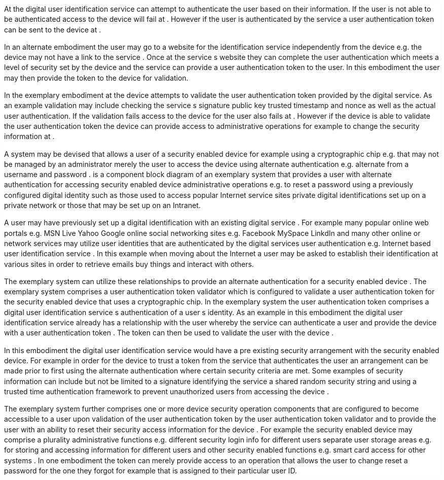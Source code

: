 At the digital user identification service can attempt to authenticate the user based on their information. If the user is not able to be authenticated access to the device will fail at . However if the user is authenticated by the service a user authentication token can be sent to the device at .

In an alternate embodiment the user may go to a website for the identification service independently from the device e.g. the device may not have a link to the service . Once at the service s website they can complete the user authentication which meets a level of security set by the device and the service can provide a user authentication token to the user. In this embodiment the user may then provide the token to the device for validation.

In the exemplary embodiment at the device attempts to validate the user authentication token provided by the digital service. As an example validation may include checking the service s signature public key trusted timestamp and nonce as well as the actual user authentication. If the validation fails access to the device for the user also fails at . However if the device is able to validate the user authentication token the device can provide access to administrative operations for example to change the security information at .

A system may be devised that allows a user of a security enabled device for example using a cryptographic chip e.g. that may not be managed by an administrator merely the user to access the device using alternate authentication e.g. alternate from a username and password . is a component block diagram of an exemplary system that provides a user with alternate authentication for accessing security enabled device administrative operations e.g. to reset a password using a previously configured digital identity such as those used to access popular Internet service sites private digital identifications set up on a private network or those that may be set up on an Intranet.

A user may have previously set up a digital identification with an existing digital service . For example many popular online web portals e.g. MSN Live Yahoo Google online social networking sites e.g. Facebook MySpace LinkdIn and many other online or network services may utilize user identities that are authenticated by the digital services user authentication e.g. Internet based user identification service . In this example when moving about the Internet a user may be asked to establish their identification at various sites in order to retrieve emails buy things and interact with others.

The exemplary system can utilize these relationships to provide an alternate authentication for a security enabled device . The exemplary system comprises a user authentication token validator which is configured to validate a user authentication token for the security enabled device that uses a cryptographic chip. In the exemplary system the user authentication token comprises a digital user identification service s authentication of a user s identity. As an example in this embodiment the digital user identification service already has a relationship with the user whereby the service can authenticate a user and provide the device with a user authentication token . The token can then be used to validate the user with the device .

In this embodiment the digital user identification service would have a pre existing security arrangement with the security enabled device. For example in order for the device to trust a token from the service that authenticates the user an arrangement can be made prior to first using the alternate authentication where certain security criteria are met. Some examples of security information can include but not be limited to a signature identifying the service a shared random security string and using a trusted time authentication framework to prevent unauthorized users from accessing the device .

The exemplary system further comprises one or more device security operation components that are configured to become accessible to a user upon validation of the user authentication token by the user authentication token validator and to provide the user with an ability to reset their security access information for the device . For example the security enabled device may comprise a plurality administrative functions e.g. different security login info for different users separate user storage areas e.g. for storing and accessing information for different users and other security enabled functions e.g. smart card access for other systems . In one embodiment the token can merely provide access to an operation that allows the user to change reset a password for the one they forgot for example that is assigned to their particular user ID.

